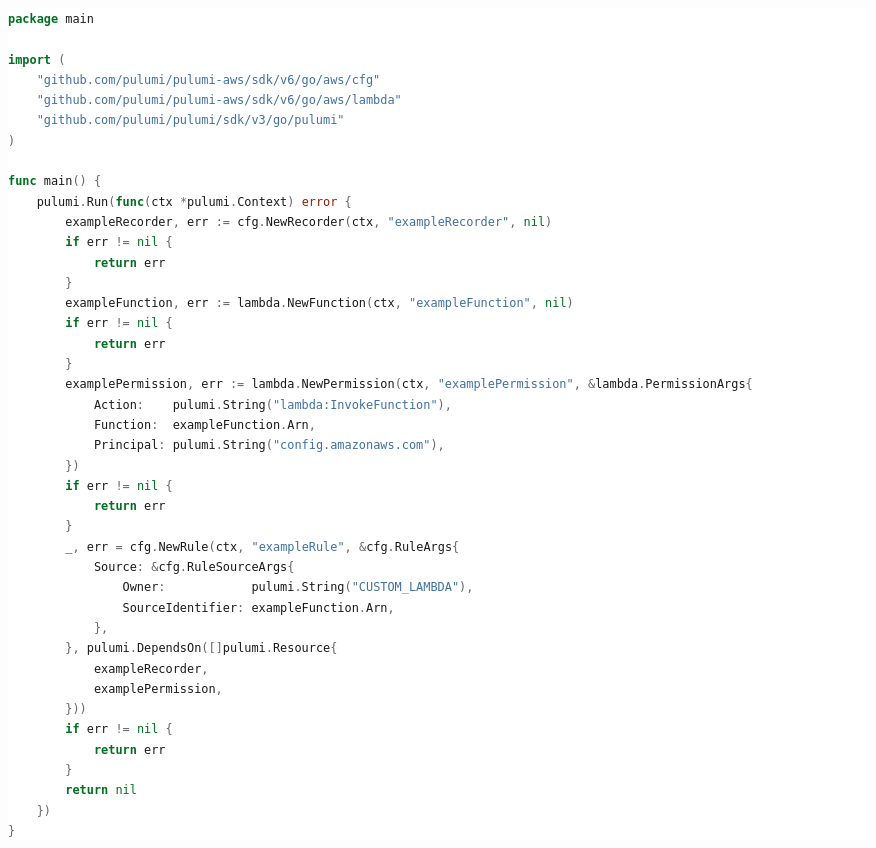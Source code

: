 </pulumi-choosable>
</div>


<div>
<pulumi-choosable type="language" values="go">

```go
package main

import (
	"github.com/pulumi/pulumi-aws/sdk/v6/go/aws/cfg"
	"github.com/pulumi/pulumi-aws/sdk/v6/go/aws/lambda"
	"github.com/pulumi/pulumi/sdk/v3/go/pulumi"
)

func main() {
	pulumi.Run(func(ctx *pulumi.Context) error {
		exampleRecorder, err := cfg.NewRecorder(ctx, "exampleRecorder", nil)
		if err != nil {
			return err
		}
		exampleFunction, err := lambda.NewFunction(ctx, "exampleFunction", nil)
		if err != nil {
			return err
		}
		examplePermission, err := lambda.NewPermission(ctx, "examplePermission", &lambda.PermissionArgs{
			Action:    pulumi.String("lambda:InvokeFunction"),
			Function:  exampleFunction.Arn,
			Principal: pulumi.String("config.amazonaws.com"),
		})
		if err != nil {
			return err
		}
		_, err = cfg.NewRule(ctx, "exampleRule", &cfg.RuleArgs{
			Source: &cfg.RuleSourceArgs{
				Owner:            pulumi.String("CUSTOM_LAMBDA"),
				SourceIdentifier: exampleFunction.Arn,
			},
		}, pulumi.DependsOn([]pulumi.Resource{
			exampleRecorder,
			examplePermission,
		}))
		if err != nil {
			return err
		}
		return nil
	})
}
```


</pulumi-choosable>
</div>
